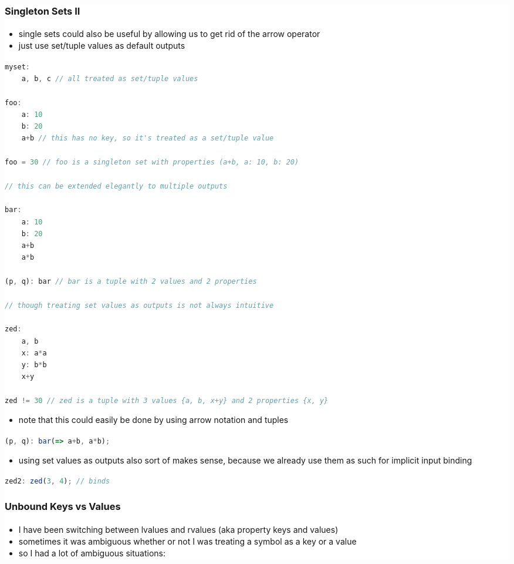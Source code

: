 ### Singleton Sets II

* single sets could also be useful by allowing us to get rid of the arrow operator
* just use set/tuple values as default outputs

```js
myset:
	a, b, c // all treated as set/tuple values

foo:
	a: 10
	b: 20
	a+b // this has no key, so it's treated as a set/tuple value

foo = 30 // foo is a singleton set with properties (a+b, a: 10, b: 20)

// this can be extended elegantly to multiple outputs

bar:
	a: 10
	b: 20
	a+b
	a*b

(p, q): bar // bar is a tuple with 2 values and 2 properties

// though treating set values as outputs is not always intuitive

zed:
	a, b
	x: a*a
	y: b*b
	x+y

zed != 30 // zed is a tuple with 3 values {a, b, x+y} and 2 properties {x, y}

```

* note that this could easily be done by using arrow notation and tuples

```js
(p, q): bar(=> a+b, a*b);
```

* using set values as outputs also sort of makes sense, because we already use them as such for implicit input binding

```js
zed2: zed(3, 4); // binds 
```

### Unbound Keys vs Values

* I have been switching between lvalues and rvalues (aka property keys and values)
* sometimes it was ambiguous whether or not I was treating a symbol as a key or a value
* so I had a lot of ambiguous situations:
